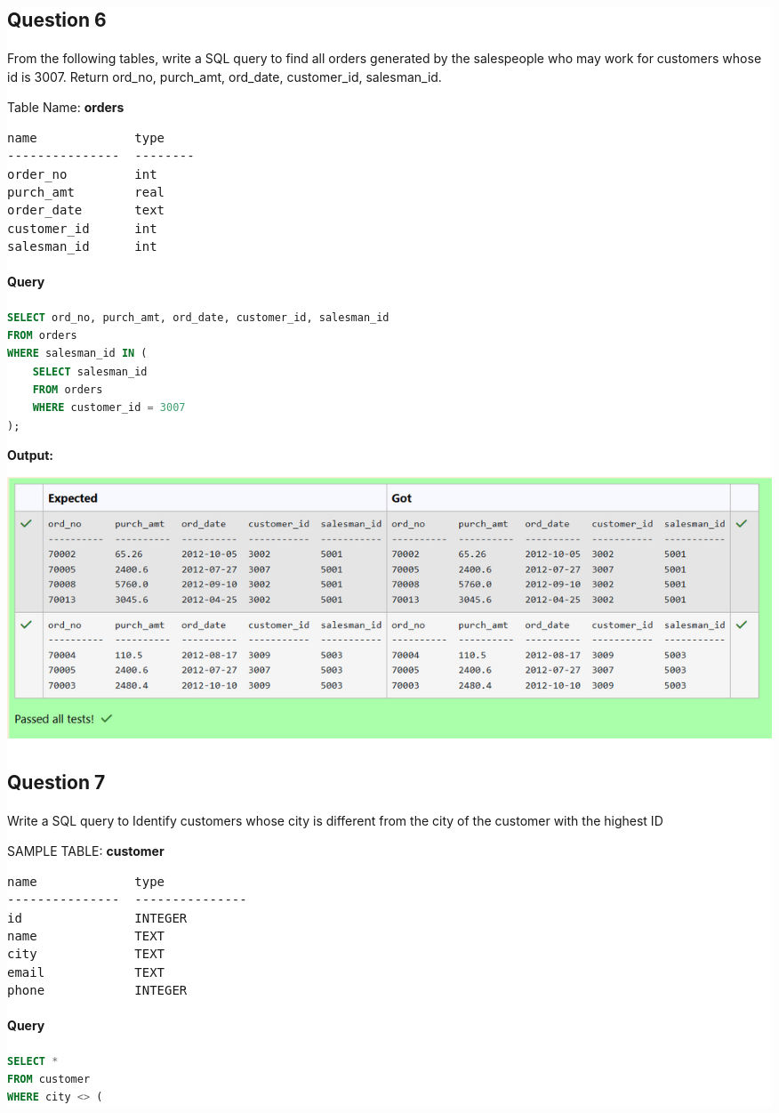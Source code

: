**Question 6**
---
From the following tables, write a SQL query to find all orders generated by the salespeople who may work for customers whose id is 3007. Return ord_no, purch_amt, ord_date, customer_id, salesman_id.

Table Name: __orders__
<pre>
name             type
---------------  --------
order_no         int
purch_amt        real
order_date       text
customer_id      int
salesman_id      int
</pre>
#### Query
```sql
SELECT ord_no, purch_amt, ord_date, customer_id, salesman_id
FROM orders
WHERE salesman_id IN (
    SELECT salesman_id
    FROM orders
    WHERE customer_id = 3007
);
```

**Output:**

![OUTPUT](./output6.png)

**Question 7**
---
Write a SQL query to Identify customers whose city is different from the city of the customer with the highest ID

SAMPLE TABLE: __customer__
<pre>
name             type
---------------  ---------------
id               INTEGER
name             TEXT
city             TEXT
email            TEXT
phone            INTEGER
</pre>
#### Query
```sql
SELECT *
FROM customer
WHERE city <> (
```